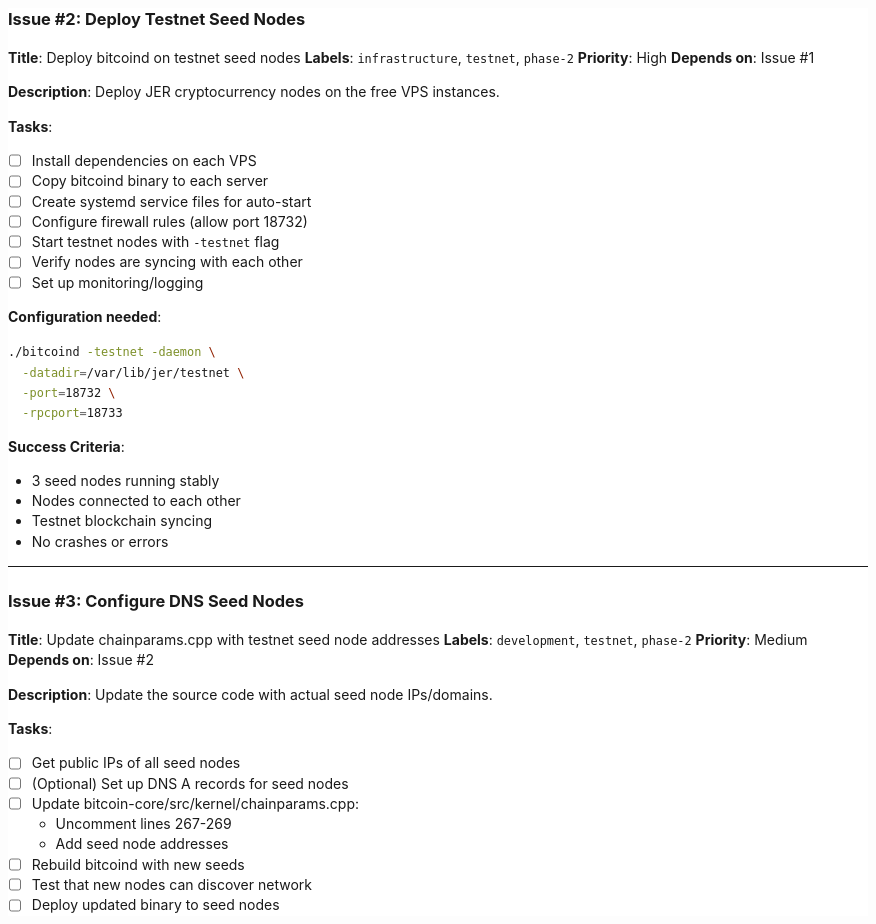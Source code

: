 
### Issue #2: Deploy Testnet Seed Nodes
**Title**: Deploy bitcoind on testnet seed nodes
**Labels**: `infrastructure`, `testnet`, `phase-2`
**Priority**: High
**Depends on**: Issue #1

**Description**:
Deploy JER cryptocurrency nodes on the free VPS instances.

**Tasks**:
- [ ] Install dependencies on each VPS
- [ ] Copy bitcoind binary to each server
- [ ] Create systemd service files for auto-start
- [ ] Configure firewall rules (allow port 18732)
- [ ] Start testnet nodes with `-testnet` flag
- [ ] Verify nodes are syncing with each other
- [ ] Set up monitoring/logging

**Configuration needed**:
```bash
./bitcoind -testnet -daemon \
  -datadir=/var/lib/jer/testnet \
  -port=18732 \
  -rpcport=18733
```

**Success Criteria**:
- 3 seed nodes running stably
- Nodes connected to each other
- Testnet blockchain syncing
- No crashes or errors

---

### Issue #3: Configure DNS Seed Nodes
**Title**: Update chainparams.cpp with testnet seed node addresses
**Labels**: `development`, `testnet`, `phase-2`
**Priority**: Medium
**Depends on**: Issue #2

**Description**:
Update the source code with actual seed node IPs/domains.

**Tasks**:
- [ ] Get public IPs of all seed nodes
- [ ] (Optional) Set up DNS A records for seed nodes
- [ ] Update bitcoin-core/src/kernel/chainparams.cpp:
  - Uncomment lines 267-269
  - Add seed node addresses
- [ ] Rebuild bitcoind with new seeds
- [ ] Test that new nodes can discover network
- [ ] Deploy updated binary to seed nodes
